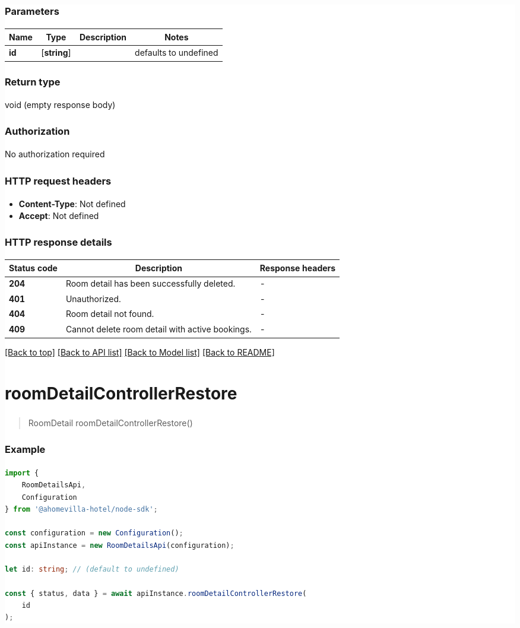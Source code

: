 ### Parameters

|Name | Type | Description  | Notes|
|------------- | ------------- | ------------- | -------------|
| **id** | [**string**] |  | defaults to undefined|


### Return type

void (empty response body)

### Authorization

No authorization required

### HTTP request headers

 - **Content-Type**: Not defined
 - **Accept**: Not defined


### HTTP response details
| Status code | Description | Response headers |
|-------------|-------------|------------------|
|**204** | Room detail has been successfully deleted. |  -  |
|**401** | Unauthorized. |  -  |
|**404** | Room detail not found. |  -  |
|**409** | Cannot delete room detail with active bookings. |  -  |

[[Back to top]](#) [[Back to API list]](../README.md#documentation-for-api-endpoints) [[Back to Model list]](../README.md#documentation-for-models) [[Back to README]](../README.md)

# **roomDetailControllerRestore**
> RoomDetail roomDetailControllerRestore()


### Example

```typescript
import {
    RoomDetailsApi,
    Configuration
} from '@ahomevilla-hotel/node-sdk';

const configuration = new Configuration();
const apiInstance = new RoomDetailsApi(configuration);

let id: string; // (default to undefined)

const { status, data } = await apiInstance.roomDetailControllerRestore(
    id
);
```
